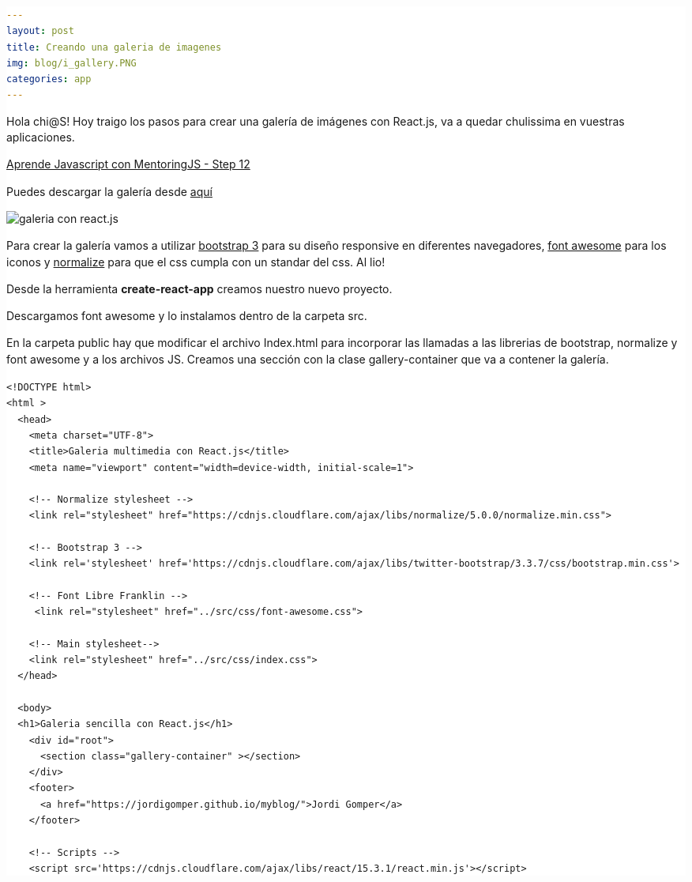 ```yaml
---
layout: post
title: Creando una galeria de imagenes
img: blog/i_gallery.PNG
categories: app
---
```


Hola chi@S! Hoy traigo los pasos para crear una galería de imágenes con React.js, va a quedar chulissima en vuestras aplicaciones.

[Aprende Javascript con MentoringJS - Step 12](http://mentoringjs.com/)  

Puedes descargar la galería desde [aquí](https://github.com/jordigomper/image_gallery_React)  

![galeria con react.js]( https://jordigomper.github.io/myblog/img/gif/galeria_imagenes.gif)  

Para crear la galería vamos a utilizar [bootstrap 3](http://getbootstrap.com/) para su diseño responsive en diferentes navegadores, [font awesome](http://fontawesome.io/) para los iconos y [normalize](http://necolas.github.io/normalize.css/?lipi=urn%3Ali%3Apage%3Ad_flagship3_pulse_read%3BloKgz4hXQWGzOHMvH40r6w%3D%3D) para que el css cumpla con un standar del css. Al lio!  


Desde la herramienta **create-react-app** creamos nuestro nuevo proyecto.  

Descargamos font awesome y lo instalamos dentro de la carpeta src.  

En la carpeta public hay que modificar el archivo Index.html para incorporar las llamadas a las librerias de bootstrap, normalize y font awesome y a los archivos JS. Creamos una sección con la clase gallery-container que va a contener la galería.  

```
<!DOCTYPE html>
<html >
  <head>
    <meta charset="UTF-8">
    <title>Galeria multimedia con React.js</title>
    <meta name="viewport" content="width=device-width, initial-scale=1">

    <!-- Normalize stylesheet -->
    <link rel="stylesheet" href="https://cdnjs.cloudflare.com/ajax/libs/normalize/5.0.0/normalize.min.css">

    <!-- Bootstrap 3 -->
    <link rel='stylesheet' href='https://cdnjs.cloudflare.com/ajax/libs/twitter-bootstrap/3.3.7/css/bootstrap.min.css'>

    <!-- Font Libre Franklin -->
     <link rel="stylesheet" href="../src/css/font-awesome.css">

    <!-- Main stylesheet-->
    <link rel="stylesheet" href="../src/css/index.css">
  </head>

  <body>
  <h1>Galeria sencilla con React.js</h1>
    <div id="root">
      <section class="gallery-container" ></section>
    </div>
    <footer>
      <a href="https://jordigomper.github.io/myblog/">Jordi Gomper</a>
    </footer>

    <!-- Scripts -->
    <script src='https://cdnjs.cloudflare.com/ajax/libs/react/15.3.1/react.min.js'></script>

```